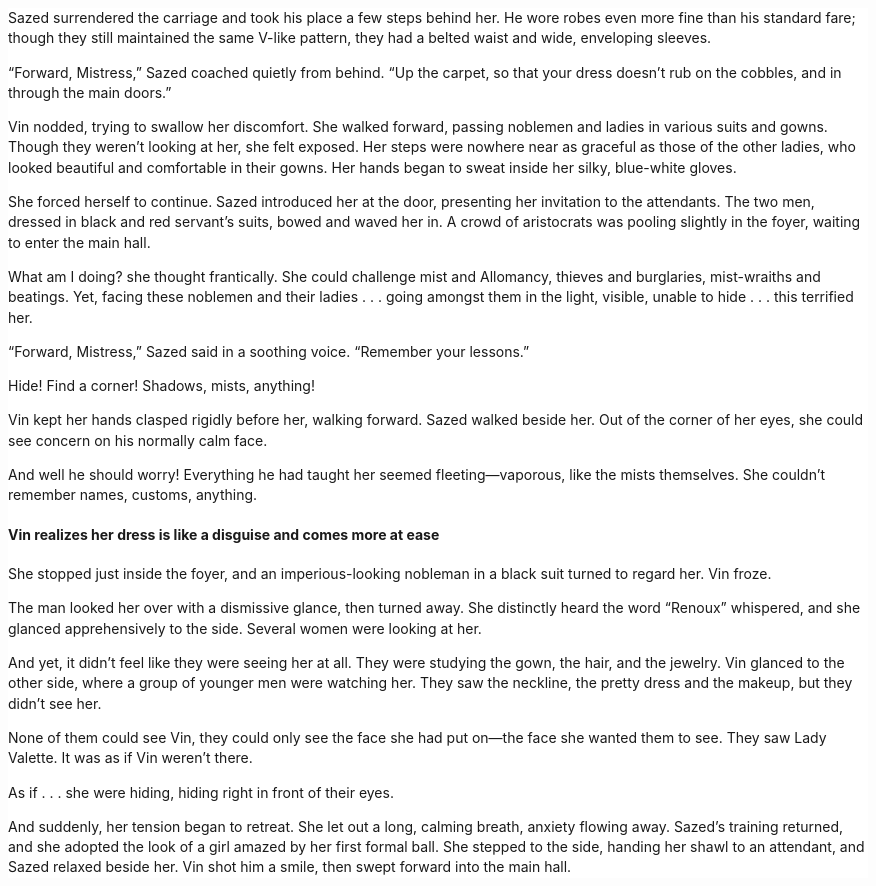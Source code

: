 Sazed surrendered the carriage and took his place a few steps behind her. He
wore robes even more fine than his standard fare; though they still maintained
the same V-like pattern, they had a belted waist and wide, enveloping sleeves.

“Forward, Mistress,” Sazed coached quietly from behind. “Up the carpet, so that
your dress doesn’t rub on the cobbles, and in through the main doors.”

Vin nodded, trying to swallow her discomfort. She walked forward, passing
noblemen and ladies in various suits and gowns. Though they weren’t looking at
her, she felt exposed. Her steps were nowhere near as graceful as those of the
other ladies, who looked beautiful and comfortable in their gowns. Her hands
began to sweat inside her silky, blue-white gloves.

She forced herself to continue. Sazed introduced her at the door, presenting
her invitation to the attendants. The two men, dressed in black and red
servant’s suits, bowed and waved her in. A crowd of aristocrats was pooling
slightly in the foyer, waiting to enter the main hall.

What am I doing? she thought frantically. She could challenge mist and
Allomancy, thieves and burglaries, mist-wraiths and beatings. Yet, facing these
noblemen and their ladies . . . going amongst them in the light, visible,
unable to hide . . . this terrified her.

“Forward, Mistress,” Sazed said in a soothing voice. “Remember your lessons.”

Hide! Find a corner! Shadows, mists, anything!

Vin kept her hands clasped rigidly before her, walking forward. Sazed walked
beside her. Out of the corner of her eyes, she could see concern on his
normally calm face.

And well he should worry! Everything he had taught her seemed
fleeting—vaporous, like the mists themselves. She couldn’t remember names,
customs, anything.

#### Vin realizes her dress is like a disguise and comes more at ease
She stopped just inside the foyer, and an imperious-looking nobleman in a black
suit turned to regard her. Vin froze.

The man looked her over with a dismissive glance, then turned away. She
distinctly heard the word “Renoux” whispered, and she glanced apprehensively to
the side. Several women were looking at her.

And yet, it didn’t feel like they were seeing her at all. They were studying
the gown, the hair, and the jewelry. Vin glanced to the other side, where a
group of younger men were watching her. They saw the neckline, the pretty dress
and the makeup, but they didn’t see her.

None of them could see Vin, they could only see the face she had put on—the
face she wanted them to see. They saw Lady Valette. It was as if Vin weren’t
there.

As if . . . she were hiding, hiding right in front of their eyes.

And suddenly, her tension began to retreat. She let out a long, calming breath,
anxiety flowing away. Sazed’s training returned, and she adopted the look of a
girl amazed by her first formal ball. She stepped to the side, handing her
shawl to an attendant, and Sazed relaxed beside her. Vin shot him a smile, then
swept forward into the main hall.
